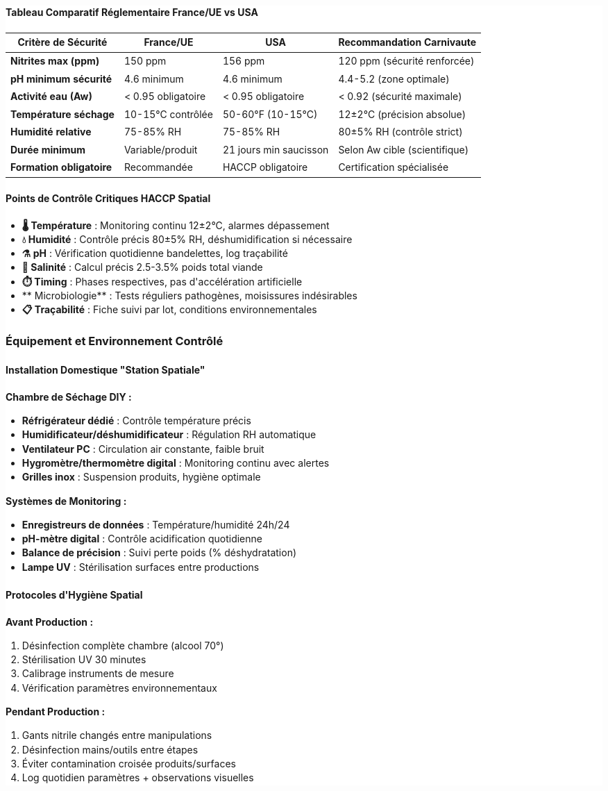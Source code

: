 #### Tableau Comparatif Réglementaire France/UE vs USA

|Critère de Sécurité|France/UE|USA|Recommandation Carnivaute|
|---|---|---|---|
|**Nitrites max (ppm)**|150 ppm|156 ppm|120 ppm (sécurité renforcée)|
|**pH minimum sécurité**|4.6 minimum|4.6 minimum|4.4-5.2 (zone optimale)|
|**Activité eau (Aw)**|< 0.95 obligatoire|< 0.95 obligatoire|< 0.92 (sécurité maximale)|
|**Température séchage**|10-15°C contrôlée|50-60°F (10-15°C)|12±2°C (précision absolue)|
|**Humidité relative**|75-85% RH|75-85% RH|80±5% RH (contrôle strict)|
|**Durée minimum**|Variable/produit|21 jours min saucisson|Selon Aw cible (scientifique)|
|**Formation obligatoire**|Recommandée|HACCP obligatoire|Certification spécialisée|

#### Points de Contrôle Critiques HACCP Spatial

- **🌡️ Température** : Monitoring continu 12±2°C, alarmes dépassement
- **💧 Humidité** : Contrôle précis 80±5% RH, déshumidification si nécessaire
- **⚗️ pH** : Vérification quotidienne bandelettes, log traçabilité
- **🧂 Salinité** : Calcul précis 2.5-3.5% poids total viande
- **⏱️ Timing** : Phases respectives, pas d'accélération artificielle
- ** Microbiologie** : Tests réguliers pathogènes, moisissures indésirables
- **📋 Traçabilité** : Fiche suivi par lot, conditions environnementales

### Équipement et Environnement Contrôlé

#### Installation Domestique "Station Spatiale"

**Chambre de Séchage DIY :**
- **Réfrigérateur dédié** : Contrôle température précis
- **Humidificateur/déshumidificateur** : Régulation RH automatique
- **Ventilateur PC** : Circulation air constante, faible bruit
- **Hygromètre/thermomètre digital** : Monitoring continu avec alertes
- **Grilles inox** : Suspension produits, hygiène optimale

**Systèmes de Monitoring :**
- **Enregistreurs de données** : Température/humidité 24h/24
- **pH-mètre digital** : Contrôle acidification quotidienne
- **Balance de précision** : Suivi perte poids (% déshydratation)
- **Lampe UV** : Stérilisation surfaces entre productions

#### Protocoles d'Hygiène Spatial

**Avant Production :**
1. Désinfection complète chambre (alcool 70°)
2. Stérilisation UV 30 minutes
3. Calibrage instruments de mesure
4. Vérification paramètres environnementaux

**Pendant Production :**
1. Gants nitrile changés entre manipulations
2. Désinfection mains/outils entre étapes
3. Éviter contamination croisée produits/surfaces
4. Log quotidien paramètres + observations visuelles
